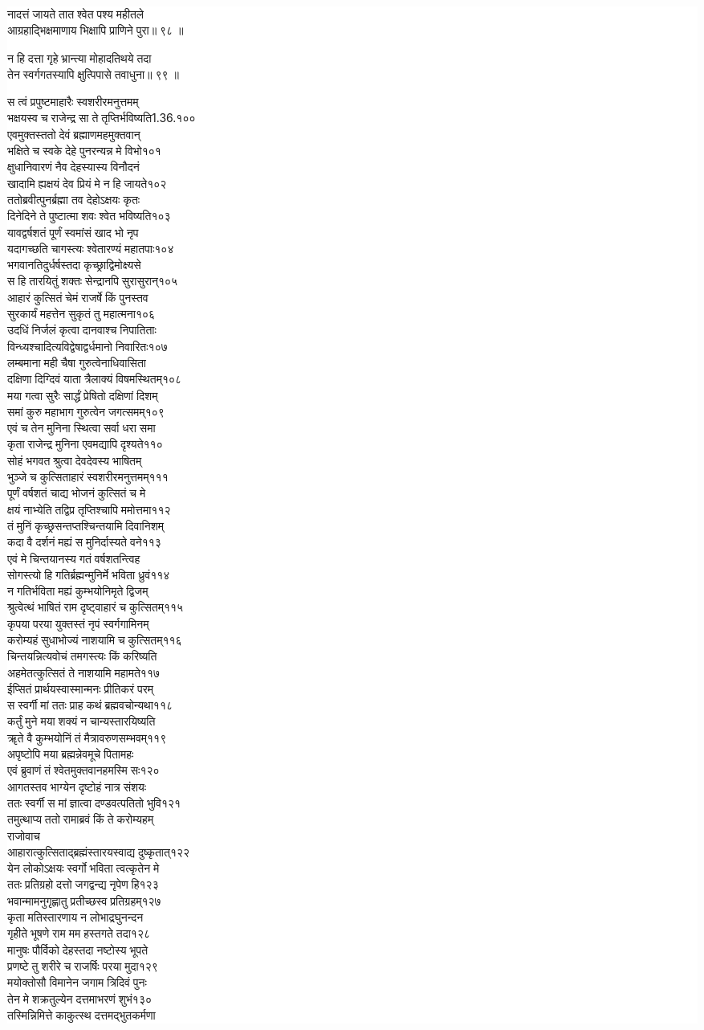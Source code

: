 
नादत्तं जायते तात श्वेत पश्य महीतले  
आग्रहाद्भिक्षमाणाय भिक्षापि प्राणिने पुरा॥ ९८ ॥


न हि दत्ता गृहे भ्रान्त्या मोहादतिथये तदा  
तेन स्वर्गगतस्यापि क्षुत्पिपासे तवाधुना॥ ९९ ॥


स त्वं प्रपुष्टमाहारैः स्वशरीरमनुत्तमम्  
भक्षयस्व च राजेन्द्र सा ते तृप्तिर्भविष्यति1.36.१००  
एवमुक्तस्ततो देवं ब्रह्माणमहमुक्तवान्  
भक्षिते च स्वके देहे पुनरन्यन्न मे विभो१०१  
क्षुधानिवारणं नैव देहस्यास्य विनौदनं  
खादामि ह्यक्षयं देव प्रियं मे न हि जायते१०२  
ततोब्रवीत्पुनर्ब्रह्मा तव देहोऽक्षयः कृतः  
दिनेदिने ते पुष्टात्मा शवः श्वेत भविष्यति१०३  
यावद्वर्षशतं पूर्णं स्वमांसं खाद भो नृप  
यदागच्छति चागस्त्यः श्वेतारण्यं महातपाः१०४  
भगवानतिदुर्धर्षस्तदा कृच्छ्राद्विमोक्ष्यसे  
स हि तारयितुं शक्तः सेन्द्रानपि सुरासुरान्१०५  
आहारं कुत्सितं चेमं राजर्षे किं पुनस्तव  
सुरकार्यं महत्तेन सुकृतं तु महात्मना१०६  
उदधिं निर्जलं कृत्वा दानवाश्च निपातिताः  
विन्ध्यश्चादित्यविद्वेषाद्वर्धमानो निवारितः१०७  
लम्बमाना मही चैषा गुरुत्वेनाधिवासिता  
दक्षिणा दिग्दिवं याता त्रैलाक्यं विषमस्थितम्१०८  
मया गत्वा सुरैः सार्द्धं प्रेषितो दक्षिणां दिशम्  
समां कुरु महाभाग गुरुत्वेन जगत्समम्१०९  
एवं च तेन मुनिना स्थित्वा सर्वा धरा समा  
कृता राजेन्द्र मुनिना एवमद्यापि दृश्यते११०  
सोहं भगवत श्रुत्वा देवदेवस्य भाषितम्  
भुञ्जे च कुत्सिताहारं स्वशरीरमनुत्तमम्१११  
पूर्णं वर्षशतं चाद्य भोजनं कुत्सितं च मे  
क्षयं नाभ्येति तद्विप्र तृप्तिश्चापि ममोत्तमा११२  
तं मुनिं कृच्छ्रसन्तप्तश्चिन्तयामि दिवानिशम्  
कदा वै दर्शनं मह्यं स मुनिर्दास्यते वने११३  
एवं मे चिन्तयानस्य गतं वर्षशतन्त्विह  
सोगस्त्यो हि गतिर्ब्रह्मन्मुनिर्मे भविता ध्रुवं११४  
न गतिर्भविता मह्यं कुम्भयोनिमृते द्विजम्  
श्रुत्वेत्थं भाषितं राम दृष्ट्वाहारं च कुत्सितम्११५  
कृपया परया युक्तस्तं नृपं स्वर्गगामिनम्  
करोम्यहं सुधाभोज्यं नाशयामि च कुत्सितम्११६  
चिन्तयन्नित्यवोचं तमगस्त्यः किं करिष्यति  
अहमेतत्कुत्सितं ते नाशयामि महामते११७  
ईप्सितं प्रार्थयस्वास्मान्मनः प्रीतिकरं परम्  
स स्वर्गी मां ततः प्राह कथं ब्रह्मवचोन्यथा११८  
कर्तुं मुने मया शक्यं न चान्यस्तारयिष्यति  
ॠते वै कुम्भयोनिं तं मैत्रावरुणसम्भवम्११९  
अपृष्टोपि मया ब्रह्मन्नेवमूचे पितामहः  
एवं ब्रुवाणं तं श्वेतमुक्तवानहमस्मि सः१२०  
आगतस्तव भाग्येन दृष्टोहं नात्र संशयः  
ततः स्वर्गी स मां ज्ञात्वा दण्डवत्पतितो भुवि१२१  
तमुत्थाप्य ततो रामाब्रवं किं ते करोम्यहम्  
राजोवाच  
आहारात्कुत्सिताद्ब्रह्मंस्तारयस्वाद्य दुष्कृतात्१२२  
येन लोकोऽक्षयः स्वर्गो भविता त्वत्कृतेन मे  
ततः प्रतिग्रहो दत्तो जगद्वन्द्य नृपेण हि१२३  
भवान्मामनुगृह्णातु प्रतीच्छस्व प्रतिग्रहम्१२७  
कृता मतिस्तारणाय न लोभाद्रघुनन्दन  
गृहीते भूषणे राम मम हस्तगते तदा१२८  
मानुषः पौर्विको देहस्तदा नष्टोस्य भूपते  
प्रणष्टे तु शरीरे च राजर्षिः परया मुदा१२९  
मयोक्तोसौ विमानेन जगाम त्रिदिवं पुनः  
तेन मे शक्रतुल्येन दत्तमाभरणं शुभं१३०  
तस्मिन्निमित्ते काकुत्स्थ दत्तमद्भुतकर्मणा  
